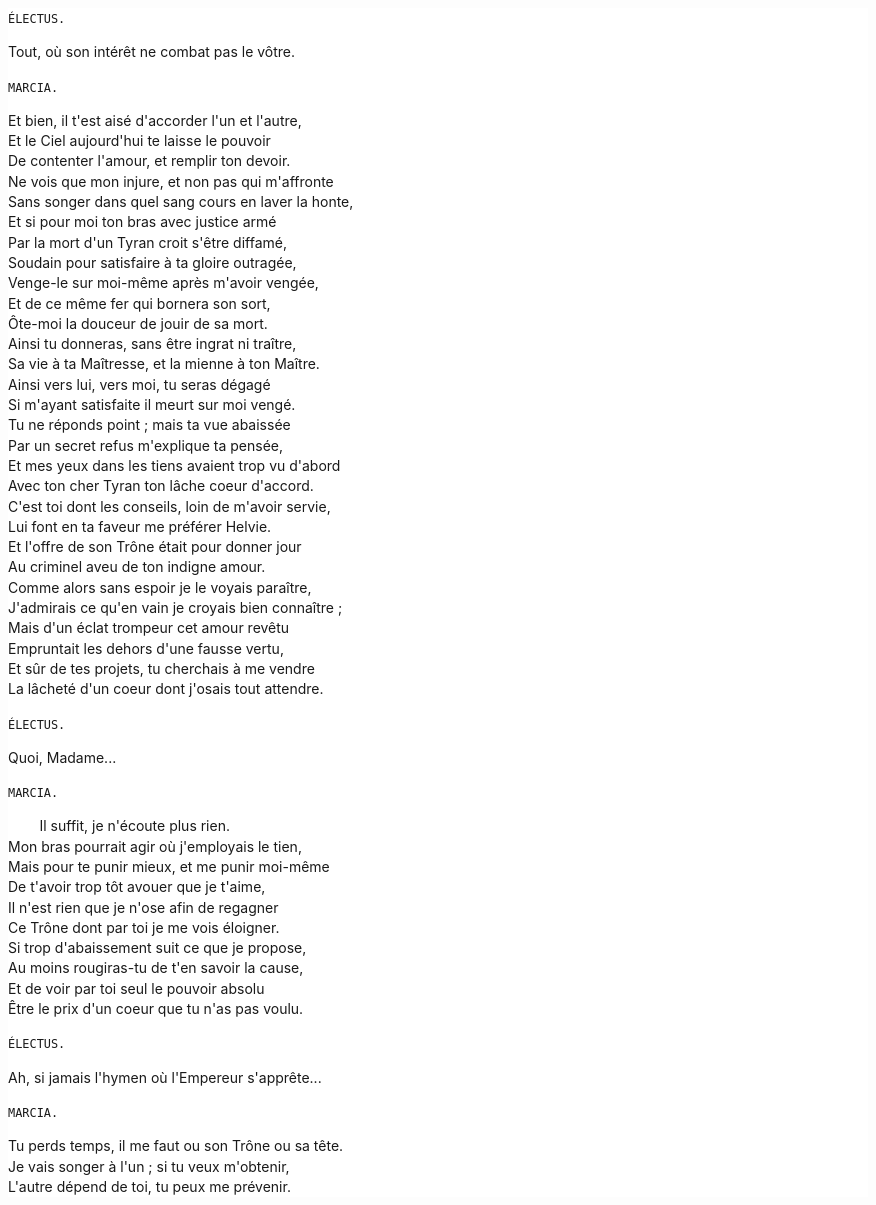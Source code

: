     ÉLECTUS.
Tout, où son intérêt ne combat pas le vôtre.  

    MARCIA.
Et bien, il t'est aisé d'accorder l'un et l'autre,  
Et le Ciel aujourd'hui te laisse le pouvoir  
De contenter l'amour, et remplir ton devoir.  
Ne vois que mon injure, et non pas qui m'affronte  
Sans songer dans quel sang cours en laver la honte,  
Et si pour moi ton bras avec justice armé  
Par la mort d'un Tyran croit s'être diffamé,  
Soudain pour satisfaire à ta gloire outragée,  
Venge-le sur moi-même après m'avoir vengée,  
Et de ce même fer qui bornera son sort,  
Ôte-moi la douceur de jouir de sa mort.  
Ainsi tu donneras, sans être ingrat ni traître,  
Sa vie à ta Maîtresse, et la mienne à ton Maître.  
Ainsi vers lui, vers moi, tu seras dégagé  
Si m'ayant satisfaite il meurt sur moi vengé.  
Tu ne réponds point ; mais ta vue abaissée  
Par un secret refus m'explique ta pensée,  
Et mes yeux dans les tiens avaient trop vu d'abord  
Avec ton cher Tyran ton lâche coeur d'accord.  
C'est toi dont les conseils, loin de m'avoir servie,  
Lui font en ta faveur me préférer Helvie.  
Et l'offre de son Trône était pour donner jour  
Au criminel aveu de ton indigne amour.  
Comme alors sans espoir je le voyais paraître,  
J'admirais ce qu'en vain je croyais bien connaître ;  
Mais d'un éclat trompeur cet amour revêtu  
Empruntait les dehors d'une fausse vertu,  
Et sûr de tes projets, tu cherchais à me vendre  
La lâcheté d'un coeur dont j'osais tout attendre.  

    ÉLECTUS.
Quoi, Madame...  

    MARCIA.
        Il suffit, je n'écoute plus rien.  
Mon bras pourrait agir où j'employais le tien,  
Mais pour te punir mieux, et me punir moi-même  
De t'avoir trop tôt avouer que je t'aime,  
Il n'est rien que je n'ose afin de regagner  
Ce Trône dont par toi je me vois éloigner.  
Si trop d'abaissement suit ce que je propose,  
Au moins rougiras-tu de t'en savoir la cause,  
Et de voir par toi seul le pouvoir absolu  
Être le prix d'un coeur que tu n'as pas voulu.  

    ÉLECTUS.
Ah, si jamais l'hymen où l'Empereur s'apprête...  

    MARCIA.
Tu perds temps, il me faut ou son Trône ou sa tête.  
Je vais songer à l'un ; si tu veux m'obtenir,  
L'autre dépend de toi, tu peux me prévenir.  
